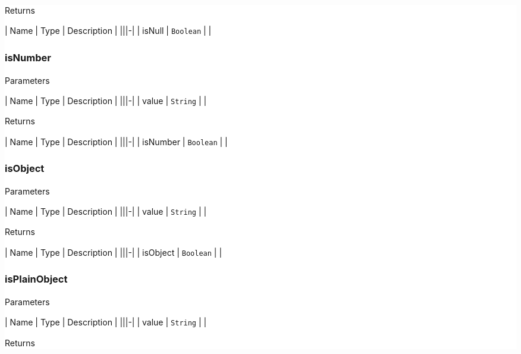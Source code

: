 Returns

| Name | Type | Description |
|||-|
| isNull | `Boolean` | |

### isNumber

Parameters

| Name | Type | Description |
|||-|
| value | `String` | |

Returns

| Name | Type | Description |
|||-|
| isNumber | `Boolean` | |

### isObject

Parameters

| Name | Type | Description |
|||-|
| value | `String` | |

Returns

| Name | Type | Description |
|||-|
| isObject | `Boolean` | |

### isPlainObject

Parameters

| Name | Type | Description |
|||-|
| value | `String` | |

Returns
